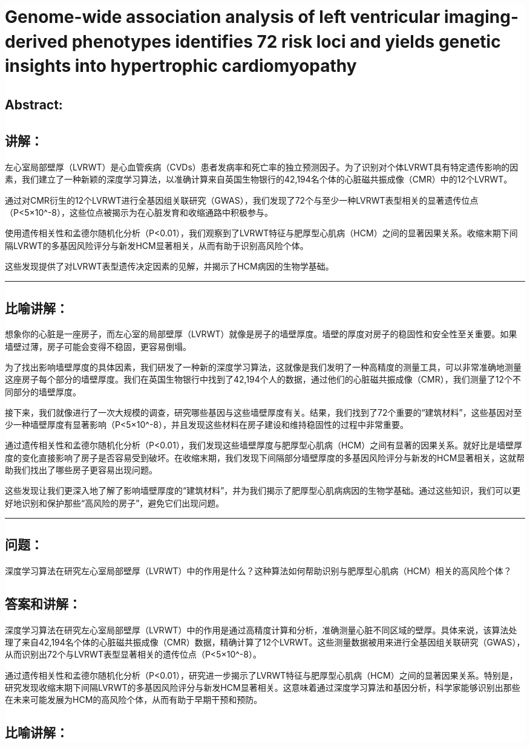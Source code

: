 # Genome-wide association analysis of left ventricular imaging-derived phenotypes identifies 72 risk loci and yields genetic insights into hypertrophic cardiomyopathy

## Abstract:


## 讲解：

左心室局部壁厚（LVRWT）是心血管疾病（CVDs）患者发病率和死亡率的独立预测因子。为了识别对个体LVRWT具有特定遗传影响的因素，我们建立了一种新颖的深度学习算法，以准确计算来自英国生物银行的42,194名个体的心脏磁共振成像（CMR）中的12个LVRWT。

通过对CMR衍生的12个LVRWT进行全基因组关联研究（GWAS），我们发现了72个与至少一种LVRWT表型相关的显著遗传位点（P<5×10^-8），这些位点被揭示为在心脏发育和收缩通路中积极参与。

使用遗传相关性和孟德尔随机化分析（P<0.01），我们观察到了LVRWT特征与肥厚型心肌病（HCM）之间的显著因果关系。收缩末期下间隔LVRWT的多基因风险评分与新发HCM显著相关，从而有助于识别高风险个体。

这些发现提供了对LVRWT表型遗传决定因素的见解，并揭示了HCM病因的生物学基础。


*****

## 比喻讲解：

想象你的心脏是一座房子，而左心室的局部壁厚（LVRWT）就像是房子的墙壁厚度。墙壁的厚度对房子的稳固性和安全性至关重要。如果墙壁过薄，房子可能会变得不稳固，更容易倒塌。

为了找出影响墙壁厚度的具体因素，我们研发了一种新的深度学习算法，这就像是我们发明了一种高精度的测量工具，可以非常准确地测量这座房子每个部分的墙壁厚度。我们在英国生物银行中找到了42,194个人的数据，通过他们的心脏磁共振成像（CMR），我们测量了12个不同部分的墙壁厚度。

接下来，我们就像进行了一次大规模的调查，研究哪些基因与这些墙壁厚度有关。结果，我们找到了72个重要的“建筑材料”，这些基因对至少一种墙壁厚度有显著影响（P<5×10^-8），并且发现这些材料在房子建设和维持稳固性的过程中非常重要。

通过遗传相关性和孟德尔随机化分析（P<0.01），我们发现这些墙壁厚度与肥厚型心肌病（HCM）之间有显著的因果关系。就好比是墙壁厚度的变化直接影响了房子是否容易受到破坏。在收缩末期，我们发现下间隔部分墙壁厚度的多基因风险评分与新发的HCM显著相关，这就帮助我们找出了哪些房子更容易出现问题。

这些发现让我们更深入地了解了影响墙壁厚度的“建筑材料”，并为我们揭示了肥厚型心肌病病因的生物学基础。通过这些知识，我们可以更好地识别和保护那些“高风险的房子”，避免它们出现问题。


*****


## 问题：

深度学习算法在研究左心室局部壁厚（LVRWT）中的作用是什么？这种算法如何帮助识别与肥厚型心肌病（HCM）相关的高风险个体？

## 答案和讲解：

深度学习算法在研究左心室局部壁厚（LVRWT）中的作用是通过高精度计算和分析，准确测量心脏不同区域的壁厚。具体来说，该算法处理了来自42,194名个体的心脏磁共振成像（CMR）数据，精确计算了12个LVRWT。这些测量数据被用来进行全基因组关联研究（GWAS），从而识别出72个与LVRWT表型显著相关的遗传位点（P<5×10^-8）。

通过遗传相关性和孟德尔随机化分析（P<0.01），研究进一步揭示了LVRWT特征与肥厚型心肌病（HCM）之间的显著因果关系。特别是，研究发现收缩末期下间隔LVRWT的多基因风险评分与新发HCM显著相关。这意味着通过深度学习算法和基因分析，科学家能够识别出那些在未来可能发展为HCM的高风险个体，从而有助于早期干预和预防。

## 比喻讲解：
